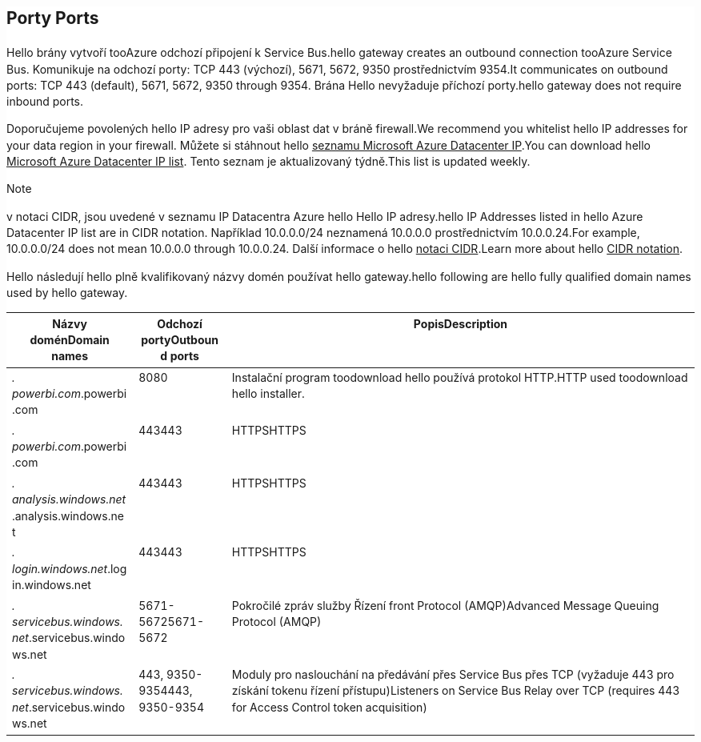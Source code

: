## <span data-ttu-id="70cdf-138"><a name="ports"></a>Porty</span><span class="sxs-lookup"><span data-stu-id="70cdf-138"><a name="ports"> </a>Ports</span></span>
<span data-ttu-id="70cdf-139">Hello brány vytvoří tooAzure odchozí připojení k Service Bus.</span><span class="sxs-lookup"><span data-stu-id="70cdf-139">hello gateway creates an outbound connection tooAzure Service Bus.</span></span> <span data-ttu-id="70cdf-140">Komunikuje na odchozí porty: TCP 443 (výchozí), 5671, 5672, 9350 prostřednictvím 9354.</span><span class="sxs-lookup"><span data-stu-id="70cdf-140">It communicates on outbound ports: TCP 443 (default), 5671, 5672, 9350 through 9354.</span></span>  <span data-ttu-id="70cdf-141">Brána Hello nevyžaduje příchozí porty.</span><span class="sxs-lookup"><span data-stu-id="70cdf-141">hello gateway does not require inbound ports.</span></span>

<span data-ttu-id="70cdf-142">Doporučujeme povolených hello IP adresy pro vaši oblast dat v bráně firewall.</span><span class="sxs-lookup"><span data-stu-id="70cdf-142">We recommend you whitelist hello IP addresses for your data region in your firewall.</span></span> <span data-ttu-id="70cdf-143">Můžete si stáhnout hello [seznamu Microsoft Azure Datacenter IP](https://www.microsoft.com/download/details.aspx?id=41653).</span><span class="sxs-lookup"><span data-stu-id="70cdf-143">You can download hello [Microsoft Azure Datacenter IP list](https://www.microsoft.com/download/details.aspx?id=41653).</span></span> <span data-ttu-id="70cdf-144">Tento seznam je aktualizovaný týdně.</span><span class="sxs-lookup"><span data-stu-id="70cdf-144">This list is updated weekly.</span></span>

> [!NOTE]
> <span data-ttu-id="70cdf-145">v notaci CIDR, jsou uvedené v seznamu IP Datacentra Azure hello Hello IP adresy.</span><span class="sxs-lookup"><span data-stu-id="70cdf-145">hello IP Addresses listed in hello Azure Datacenter IP list are in CIDR notation.</span></span> <span data-ttu-id="70cdf-146">Například 10.0.0.0/24 neznamená 10.0.0.0 prostřednictvím 10.0.0.24.</span><span class="sxs-lookup"><span data-stu-id="70cdf-146">For example, 10.0.0.0/24 does not mean 10.0.0.0 through 10.0.0.24.</span></span> <span data-ttu-id="70cdf-147">Další informace o hello [notaci CIDR](http://whatismyipaddress.com/cidr).</span><span class="sxs-lookup"><span data-stu-id="70cdf-147">Learn more about hello [CIDR notation](http://whatismyipaddress.com/cidr).</span></span>
>
>

<span data-ttu-id="70cdf-148">Hello následují hello plně kvalifikovaný názvy domén používat hello gateway.</span><span class="sxs-lookup"><span data-stu-id="70cdf-148">hello following are hello fully qualified domain names used by hello gateway.</span></span>

| <span data-ttu-id="70cdf-149">Názvy domén</span><span class="sxs-lookup"><span data-stu-id="70cdf-149">Domain names</span></span> | <span data-ttu-id="70cdf-150">Odchozí porty</span><span class="sxs-lookup"><span data-stu-id="70cdf-150">Outbound ports</span></span> | <span data-ttu-id="70cdf-151">Popis</span><span class="sxs-lookup"><span data-stu-id="70cdf-151">Description</span></span> |
| --- | --- | --- |
| <span data-ttu-id="70cdf-152">*. powerbi.com</span><span class="sxs-lookup"><span data-stu-id="70cdf-152">*.powerbi.com</span></span> |<span data-ttu-id="70cdf-153">80</span><span class="sxs-lookup"><span data-stu-id="70cdf-153">80</span></span> |<span data-ttu-id="70cdf-154">Instalační program toodownload hello používá protokol HTTP.</span><span class="sxs-lookup"><span data-stu-id="70cdf-154">HTTP used toodownload hello installer.</span></span> |
| <span data-ttu-id="70cdf-155">*. powerbi.com</span><span class="sxs-lookup"><span data-stu-id="70cdf-155">*.powerbi.com</span></span> |<span data-ttu-id="70cdf-156">443</span><span class="sxs-lookup"><span data-stu-id="70cdf-156">443</span></span> |<span data-ttu-id="70cdf-157">HTTPS</span><span class="sxs-lookup"><span data-stu-id="70cdf-157">HTTPS</span></span> |
| <span data-ttu-id="70cdf-158">*. analysis.windows.net</span><span class="sxs-lookup"><span data-stu-id="70cdf-158">*.analysis.windows.net</span></span> |<span data-ttu-id="70cdf-159">443</span><span class="sxs-lookup"><span data-stu-id="70cdf-159">443</span></span> |<span data-ttu-id="70cdf-160">HTTPS</span><span class="sxs-lookup"><span data-stu-id="70cdf-160">HTTPS</span></span> |
| <span data-ttu-id="70cdf-161">*. login.windows.net</span><span class="sxs-lookup"><span data-stu-id="70cdf-161">*.login.windows.net</span></span> |<span data-ttu-id="70cdf-162">443</span><span class="sxs-lookup"><span data-stu-id="70cdf-162">443</span></span> |<span data-ttu-id="70cdf-163">HTTPS</span><span class="sxs-lookup"><span data-stu-id="70cdf-163">HTTPS</span></span> |
| <span data-ttu-id="70cdf-164">*. servicebus.windows.net</span><span class="sxs-lookup"><span data-stu-id="70cdf-164">*.servicebus.windows.net</span></span> |<span data-ttu-id="70cdf-165">5671-5672</span><span class="sxs-lookup"><span data-stu-id="70cdf-165">5671-5672</span></span> |<span data-ttu-id="70cdf-166">Pokročilé zpráv služby Řízení front Protocol (AMQP)</span><span class="sxs-lookup"><span data-stu-id="70cdf-166">Advanced Message Queuing Protocol (AMQP)</span></span> |
| <span data-ttu-id="70cdf-167">*. servicebus.windows.net</span><span class="sxs-lookup"><span data-stu-id="70cdf-167">*.servicebus.windows.net</span></span> |<span data-ttu-id="70cdf-168">443, 9350-9354</span><span class="sxs-lookup"><span data-stu-id="70cdf-168">443, 9350-9354</span></span> |<span data-ttu-id="70cdf-169">Moduly pro naslouchání na předávání přes Service Bus přes TCP (vyžaduje 443 pro získání tokenu řízení přístupu)</span><span class="sxs-lookup"><span data-stu-id="70cdf-169">Listeners on Service Bus Relay over TCP (requires 443 for Access Control token acquisition)</span></span> |